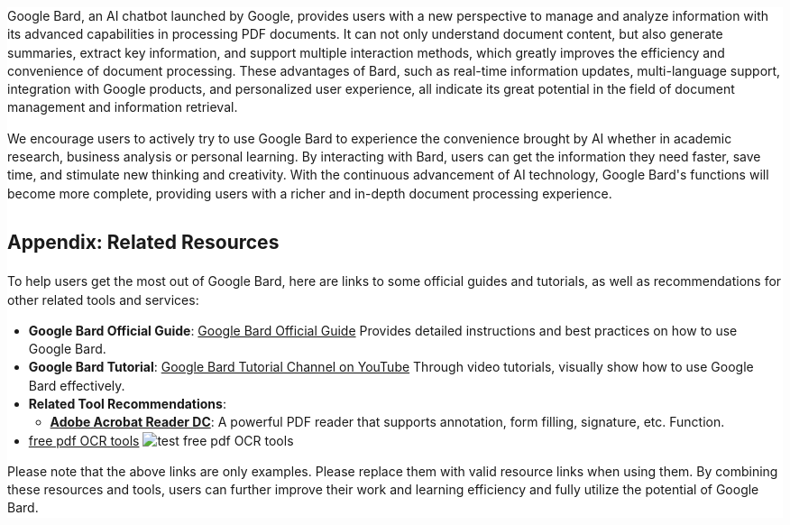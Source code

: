 Google Bard, an AI chatbot launched by Google, provides users with a new perspective to manage and analyze information with its advanced capabilities in processing PDF documents. It can not only understand document content, but also generate summaries, extract key information, and support multiple interaction methods, which greatly improves the efficiency and convenience of document processing. These advantages of Bard, such as real-time information updates, multi-language support, integration with Google products, and personalized user experience, all indicate its great potential in the field of document management and information retrieval.

We encourage users to actively try to use Google Bard to experience the convenience brought by AI whether in academic research, business analysis or personal learning. By interacting with Bard, users can get the information they need faster, save time, and stimulate new thinking and creativity. With the continuous advancement of AI technology, Google Bard's functions will become more complete, providing users with a richer and in-depth document processing experience.

## **Appendix: Related Resources**

To help users get the most out of Google Bard, here are links to some official guides and tutorials, as well as recommendations for other related tools and services:

- **Google Bard Official Guide**: [Google Bard Official Guide](https://support.google.com/bard/answer/13275745#zippy=%2Cmore-examples%2Cadd-a-photo-to-your-prompt) Provides detailed instructions and best practices on how to use Google Bard.
- **Google Bard Tutorial**: [Google Bard Tutorial Channel on YouTube](https://www.youtube.com/channel/UCZ6jzcs4RW6H3v-VuFNDEXQ)  Through video tutorials, visually show how to use Google Bard effectively.
- **Related Tool Recommendations**:
  - **[Adobe Acrobat Reader DC](https://www.adobe.com/sg/acrobat/pdf-reader.html)**:  A powerful PDF reader that supports annotation, form filling, signature, etc. Function.
- [free pdf OCR tools](https://tools.pdf24.org/en/ocr-pd)
![test free pdf OCR tools](https://img.whynotbetter.com/whynotbetter/2024/02/3d9007f531de9e63ed12e48ea83ffa7a.png)


Please note that the above links are only examples. Please replace them with valid resource links when using them. By combining these resources and tools, users can further improve their work and learning efficiency and fully utilize the potential of Google Bard.
